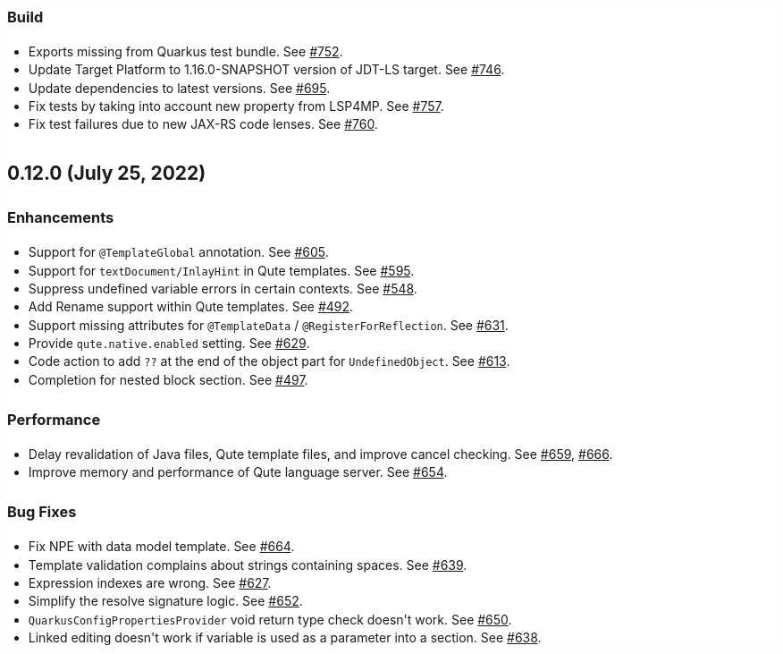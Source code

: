 ### Build

 * Exports missing from Quarkus test bundle. See [#752](https://github.com/redhat-developer/quarkus-ls/issues/752).
 * Update Target Platform to 1.16.0-SNAPSHOT version of JDT-LS target. See [#746](https://github.com/redhat-developer/quarkus-ls/pull/746).
 * Update dependencies to latest versions. See [#695](https://github.com/redhat-developer/quarkus-ls/pull/695).
 * Fix tests by taking into account new property from LSP4MP. See [#757](https://github.com/redhat-developer/quarkus-ls/pull/757).
 * Fix test failures due to new JAX-RS code lenses. See [#760](https://github.com/redhat-developer/quarkus-ls/issues/760).

## 0.12.0 (July 25, 2022)

### Enhancements

 * Support for `@TemplateGlobal` annotation. See [#605](https://github.com/redhat-developer/quarkus-ls/issues/605).
 * Support for `textDocument/InlayHint` in Qute templates. See [#595](https://github.com/redhat-developer/quarkus-ls/issues/595).
 * Suppress undefined variable errors in certain contexts. See [#548](https://github.com/redhat-developer/quarkus-ls/issues/548).
 * Add Rename support within Qute templates. See [#492](https://github.com/redhat-developer/quarkus-ls/issues/492).
 * Support missing attributes for `@TemplateData` / `@RegisterForReflection`. See [#631](https://github.com/redhat-developer/quarkus-ls/pull/631).
 * Provide `qute.native.enabled` setting. See [#629](https://github.com/redhat-developer/quarkus-ls/issues/629).
 * Code action to add `??` at the end of the object part for `UndefinedObject`. See [#613](https://github.com/redhat-developer/quarkus-ls/issues/613).
 * Completion for nested block section. See [#497](https://github.com/redhat-developer/quarkus-ls/issues/497).

### Performance

 * Delay revalidation of Java files, Qute template files, and improve cancel checking. See [#659](https://github.com/redhat-developer/quarkus-ls/pull/659), [#666](https://github.com/redhat-developer/quarkus-ls/pull/666).
 * Improve memory and performance of Qute language server. See [#654](https://github.com/redhat-developer/quarkus-ls/issues/654).

### Bug Fixes

 * Fix NPE with data model template. See [#664](https://github.com/redhat-developer/quarkus-ls/pull/664).
 * Template validation complains about strings containing spaces. See [#639](https://github.com/redhat-developer/quarkus-ls/issues/639).
 * Expression indexes are wrong. See [#627](https://github.com/redhat-developer/quarkus-ls/issues/627).
 * Simplify the resolve signature logic. See [#652](https://github.com/redhat-developer/quarkus-ls/pull/652).
 * `QuarkusConfigPropertiesProvider` void return type check doesn't work. See [#650](https://github.com/redhat-developer/quarkus-ls/issues/650).
 * Linked editing doesn't work if variable is used as a parameter into a section. See [#638](https://github.com/redhat-developer/quarkus-ls/pull/638).
